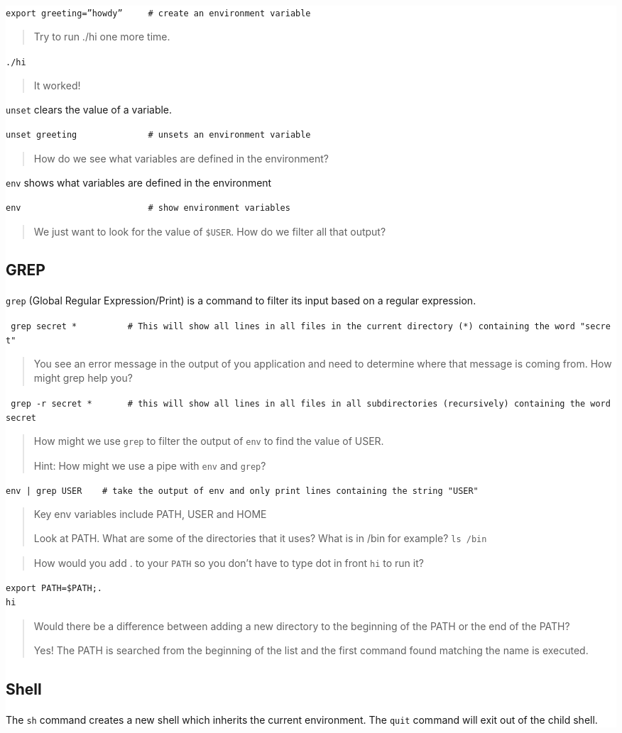 ```
export greeting=”howdy”     # create an environment variable
```

> Try to run ./hi one more time.

`./hi`

> It worked!

`unset` clears the value of a variable.

`unset greeting              # unsets an environment variable`

> How do we see what variables are defined in the environment?

`env` shows what variables are defined in the environment

`env                         # show environment variables`

> We just want to look for the value of `$USER`.  How do we filter all that output?

## GREP
`grep` (Global Regular Expression/Print) is a command to filter its input based on a regular expression.

` grep secret *          # This will show all lines in all files in the current directory (*) containing the word "secret"`

> You see an error message in the output of you application and need to determine
> where that message is coming from.  How might grep help you?

` grep -r secret *       # this will show all lines in all files in all subdirectories (recursively) containing the word secret`

> How might we use `grep` to filter the output of `env` to find the value of USER.
>
> Hint: How might we use a pipe with `env` and `grep`?

`env | grep USER    # take the output of env and only print lines containing the string "USER"`

> Key env variables include PATH, USER and HOME
>
> Look at PATH.  What are some of the directories that it uses?  What is in /bin for example?
> `ls /bin`

> How would you add . to your `PATH` so you don’t have to type dot in front `hi` to run it? 

```
export PATH=$PATH;.
hi
```

> Would there be a difference between adding a new directory to the beginning of the PATH or the end of the PATH?
>
> Yes!  The PATH is searched from the beginning of the list and the first command found matching the name is executed.

## Shell
The `sh` command creates a new shell which inherits the current environment.
The `quit` command will exit out of the child shell.
